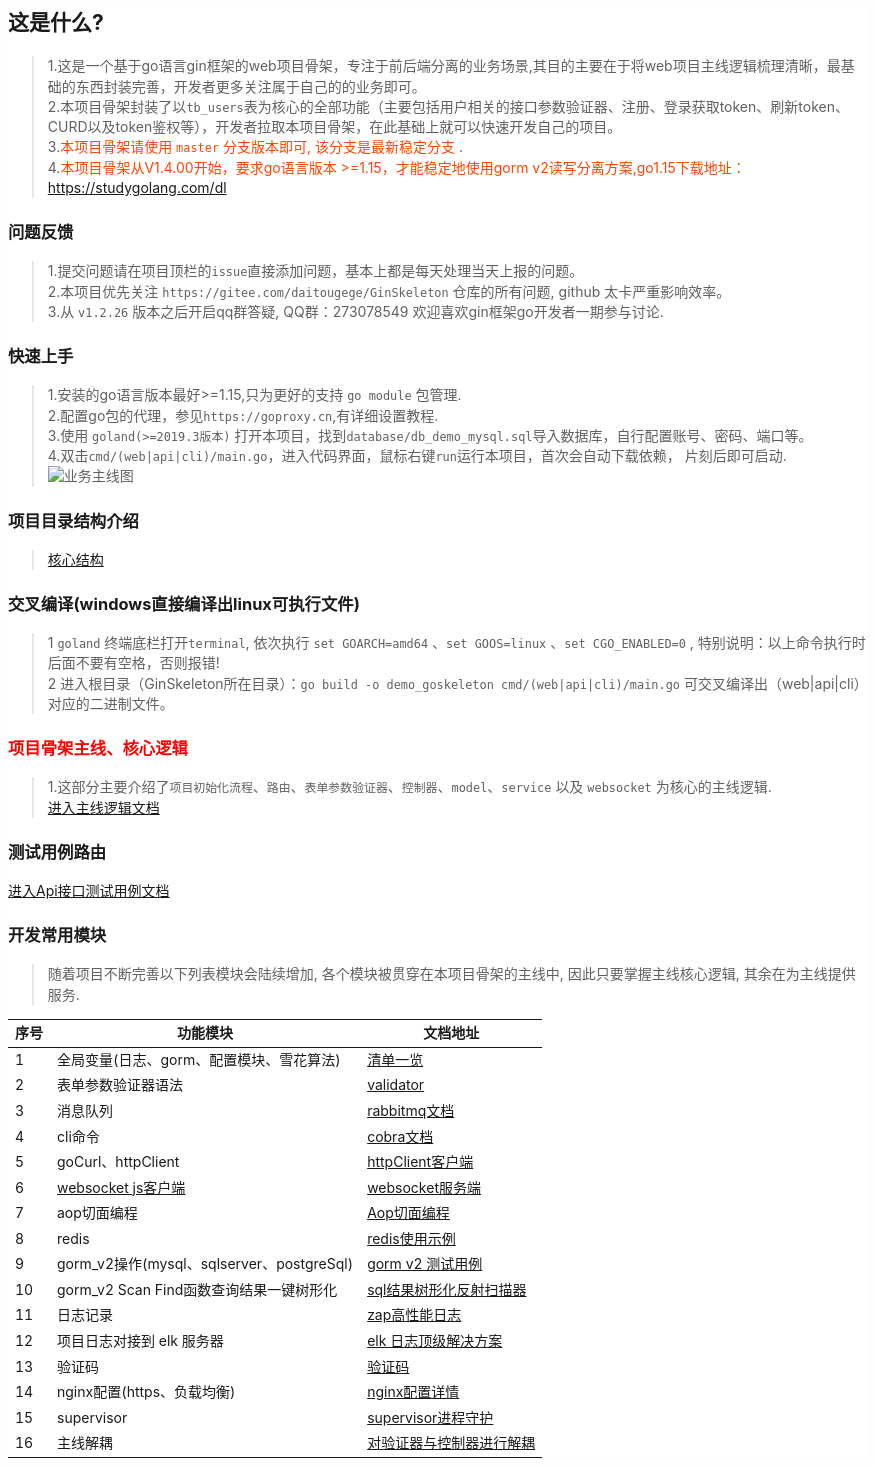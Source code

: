 ## 这是什么?   
>   1.这是一个基于go语言gin框架的web项目骨架，专注于前后端分离的业务场景,其目的主要在于将web项目主线逻辑梳理清晰，最基础的东西封装完善，开发者更多关注属于自己的的业务即可。  
>   2.本项目骨架封装了以`tb_users`表为核心的全部功能（主要包括用户相关的接口参数验证器、注册、登录获取token、刷新token、CURD以及token鉴权等），开发者拉取本项目骨架，在此基础上就可以快速开发自己的项目。  
>   3.<font color=#FF4500>本项目骨架请使用 `master` 分支版本即可, 该分支是最新稳定分支 </font>.   
>   4.<font color=#FF4500>本项目骨架从V1.4.00开始，要求go语言版本 >=1.15，才能稳定地使用gorm v2读写分离方案,go1.15下载地址：https://studygolang.com/dl </font>     

### 问题反馈  
>   1.提交问题请在项目顶栏的`issue`直接添加问题，基本上都是每天处理当天上报的问题。   
>   2.本项目优先关注 `https://gitee.com/daitougege/GinSkeleton` 仓库的所有问题, github 太卡严重影响效率。  
>   3.从 `v1.2.26` 版本之后开启qq群答疑, QQ群：273078549 欢迎喜欢gin框架go开发者一期参与讨论.  

###    快速上手
>   1.安装的go语言版本最好>=1.15,只为更好的支持 `go module` 包管理.  
>   2.配置go包的代理，参见`https://goproxy.cn`,有详细设置教程.    
>   3.使用 `goland(>=2019.3版本)` 打开本项目，找到`database/db_demo_mysql.sql`导入数据库，自行配置账号、密码、端口等。    
>   4.双击`cmd/(web|api|cli)/main.go`，进入代码界面，鼠标右键`run`运行本项目，首次会自动下载依赖， 片刻后即可启动.    
>![业务主线图](https://www.ginskeleton.com/GinSkeleton.jpg)  

###    项目目录结构介绍   
>[核心结构](./docs/project_struct.md)    

###  交叉编译(windows直接编译出linux可执行文件)    
>   1 `goland` 终端底栏打开`terminal`, 依次执行 `set GOARCH=amd64` 、`set GOOS=linux` 、`set CGO_ENABLED=0` , 特别说明：以上命令执行时后面不要有空格，否则报错!    
>   2 进入根目录（GinSkeleton所在目录）：`go build -o demo_goskeleton cmd/(web|api|cli)/main.go` 可交叉编译出（web|api|cli）对应的二进制文件。     

###    <font color="red">项目骨架主线、核心逻辑</font>  
>   1.这部分主要介绍了`项目初始化流程`、`路由`、`表单参数验证器`、`控制器`、`model`、`service` 以及 `websocket` 为核心的主线逻辑.   
[进入主线逻辑文档](docs/document.md)  

###    测试用例路由  
[进入Api接口测试用例文档](docs/api_doc.md)      

###    开发常用模块  
>   随着项目不断完善以下列表模块会陆续增加, 各个模块被贯穿在本项目骨架的主线中, 因此只要掌握主线核心逻辑, 其余在为主线提供服务.  

序号|功能模块 | 文档地址  
---|---|---
1| 全局变量(日志、gorm、配置模块、雪花算法)|  [清单一览](docs/global_variable.md)  
2 | 表单参数验证器语法| [validator](docs/validator.md)   
3 | 消息队列| [rabbitmq文档](docs/rabbitmq.md)   
4 | cli命令| [cobra文档](docs/cobra.md) 
5 | goCurl、httpClient|[httpClient客户端](https://gitee.com/daitougege/goCurl) 
6|[websocket js客户端](docs/ws_js_client.md)| [websocket服务端](app/service/websocket/ws.go)  
7|aop切面编程| [Aop切面编程](docs/aop.md) 
8|redis| [redis使用示例](test/redis_test.go) 
9|gorm_v2操作(mysql、sqlserver、postgreSql)| [gorm v2 测试用例](test/gormv2_test.go) 
10|gorm_v2 Scan Find函数查询结果一键树形化| [sql结果树形化反射扫描器](https://gitee.com/daitougege/sql_res_to_tree)
11|日志记录|  [zap高性能日志](docs/zap_log.md) 
12|项目日志对接到 elk 服务器|  [elk 日志顶级解决方案](docs/elk_log.md) 
13| 验证码|  [验证码](docs/captcha.md)
14| nginx配置(https、负载均衡)|[nginx配置详情](docs/nginx.md) 
15|supervisor| [supervisor进程守护](docs/supervisor.md)   
16|主线解耦| [对验证器与控制器进行解耦](docs/low_coupling.md)   
